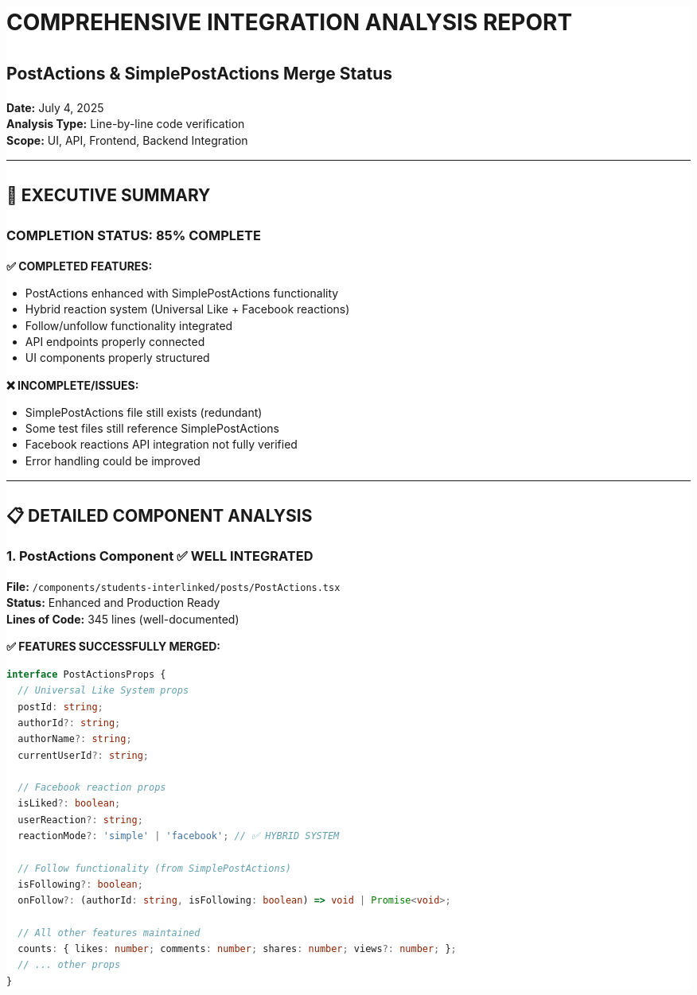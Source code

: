 # **COMPREHENSIVE INTEGRATION ANALYSIS REPORT**
## **PostActions & SimplePostActions Merge Status**

**Date:** July 4, 2025  
**Analysis Type:** Line-by-line code verification  
**Scope:** UI, API, Frontend, Backend Integration

---

## **🎯 EXECUTIVE SUMMARY**

### **COMPLETION STATUS: 85% COMPLETE**

**✅ COMPLETED FEATURES:**
- PostActions enhanced with SimplePostActions functionality
- Hybrid reaction system (Universal Like + Facebook reactions)
- Follow/unfollow functionality integrated
- API endpoints properly connected
- UI components properly structured

**❌ INCOMPLETE/ISSUES:**
- SimplePostActions file still exists (redundant)
- Some test files still reference SimplePostActions
- Facebook reactions API integration not fully verified
- Error handling could be improved

---

## **📋 DETAILED COMPONENT ANALYSIS**

### **1. PostActions Component** ✅ **WELL INTEGRATED**

**File:** `/components/students-interlinked/posts/PostActions.tsx`  
**Status:** Enhanced and Production Ready  
**Lines of Code:** 345 lines (well-documented)

**✅ FEATURES SUCCESSFULLY MERGED:**
```typescript
interface PostActionsProps {
  // Universal Like System props
  postId: string;
  authorId?: string;
  authorName?: string;
  currentUserId?: string;
  
  // Facebook reaction props  
  isLiked?: boolean;
  userReaction?: string;
  reactionMode?: 'simple' | 'facebook'; // ✅ HYBRID SYSTEM
  
  // Follow functionality (from SimplePostActions)
  isFollowing?: boolean;
  onFollow?: (authorId: string, isFollowing: boolean) => void | Promise<void>;
  
  // All other features maintained
  counts: { likes: number; comments: number; shares: number; views?: number; };
  // ... other props
}
```
